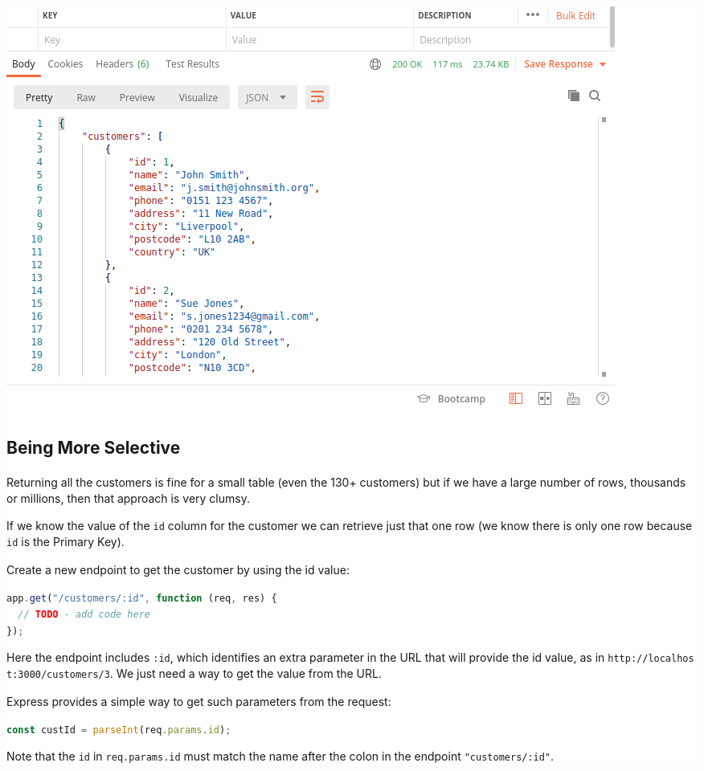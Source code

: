 ![postman get cust all results](./postman-get-cust-all-results.png)

## Being More Selective

Returning all the customers is fine for a small table (even the 130+ customers) but if we have a large number of rows, thousands or millions, then that approach is very clumsy.

If we know the value of the `id` column for the customer we can retrieve just that one row (we know there is only one row because `id` is the Primary Key).

Create a new endpoint to get the customer by using the id value:

```js
app.get("/customers/:id", function (req, res) {
  // TODO - add code here
});
```

Here the endpoint includes `:id`, which identifies an extra parameter in the URL that will provide the id value, as in `http://localhost:3000/customers/3`. We just need a way to get the value from the URL.

Express provides a simple way to get such parameters from the request:

```js
const custId = parseInt(req.params.id);
```

Note that the `id` in `req.params.id` must match the name after the colon in the endpoint `"customers/:id"`.
